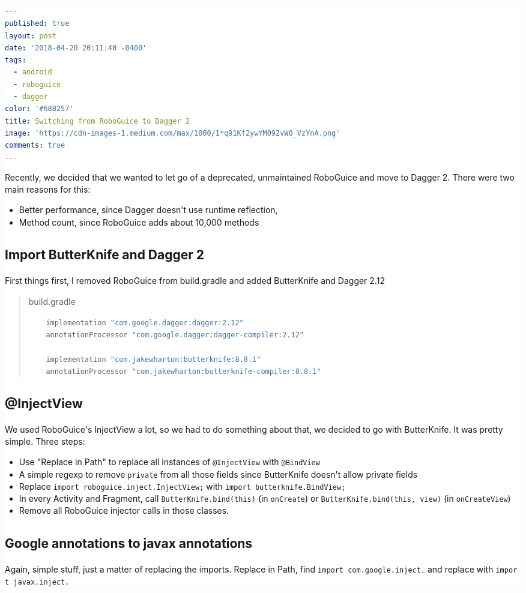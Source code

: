 ```yaml
---
published: true
layout: post
date: '2018-04-20 20:11:40 -0400'
tags:
  - android
  - roboguice
  - dagger
color: '#68B257'
title: Switching from RoboGuice to Dagger 2
image: 'https://cdn-images-1.medium.com/max/1800/1*q91Kf2ywYM092vW0_VzYnA.png'
comments: true
---
```


Recently, we decided that we wanted to let go of a deprecated, unmaintained RoboGuice and move to Dagger 2. There were two main reasons for this:

* Better performance, since Dagger doesn't use runtime reflection,
* Method count, since RoboGuice adds about 10,000 methods

## Import ButterKnife and Dagger 2

First things first, I removed RoboGuice from build.gradle and added ButterKnife and Dagger 2.12

> build.gradle
>
> ```groovy
>     implementation "com.google.dagger:dagger:2.12"
>     annotationProcessor "com.google.dagger:dagger-compiler:2.12"
>
>     implementation "com.jakewharton:butterknife:8.8.1"
>     annotationProcessor "com.jakewharton:butterknife-compiler:8.8.1"
> ```

## @InjectView

We used RoboGuice's InjectView a lot, so we had to do something about that, we decided to go with ButterKnife. It was pretty simple. Three steps:

* Use "Replace in Path" to replace all instances of `@InjectView` with `@BindView`
* A simple regexp to remove `private` from all those fields since ButterKnife doesn't allow private fields
* Replace `import roboguice.inject.InjectView;` with `import butterknife.BindView;`
* In every Activity and Fragment, call `ButterKnife.bind(this)` (in `onCreate`) or `ButterKnife.bind(this, view)` (in `onCreateView`)
* Remove all RoboGuice injector calls in those classes.

## Google annotations to javax annotations

Again, simple stuff, just a matter of replacing the imports. Replace in Path, find `import com.google.inject.` and replace with `import javax.inject.`
